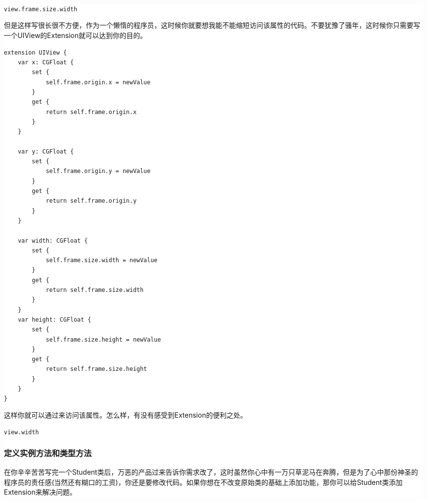 ```
view.frame.size.width
```

但是这样写很长很不方便，作为一个懒惰的程序员，这时候你就要想我能不能缩短访问该属性的代码。不要犹豫了骚年，这时候你只需要写一个UIView的Extension就可以达到你的目的。

```
extension UIView {
    var x: CGFloat {
        set {
            self.frame.origin.x = newValue
        }
        get {
            return self.frame.origin.x
        }
    }
    
    var y: CGFloat {
        set {
            self.frame.origin.y = newValue
        }
        get {
            return self.frame.origin.y
        }
    }
    
    var width: CGFloat {
        set {
            self.frame.size.width = newValue
        }
        get {
            return self.frame.size.width
        }
    }
    var height: CGFloat {
        set {
            self.frame.size.height = newValue
        }
        get {
            return self.frame.size.height
        }
    }
}
```

这样你就可以通过来访问该属性。怎么样，有没有感受到Extension的便利之处。

```
view.width
```

### 定义实例方法和类型方法

在你辛辛苦苦写完一个Student类后，万恶的产品过来告诉你需求改了，这时虽然你心中有一万只草泥马在奔腾，但是为了心中那份神圣的程序员的责任感(当然还有糊口的工资)，你还是要修改代码。如果你想在不改变原始类的基础上添加功能，那你可以给Student类添加Extension来解决问题。
